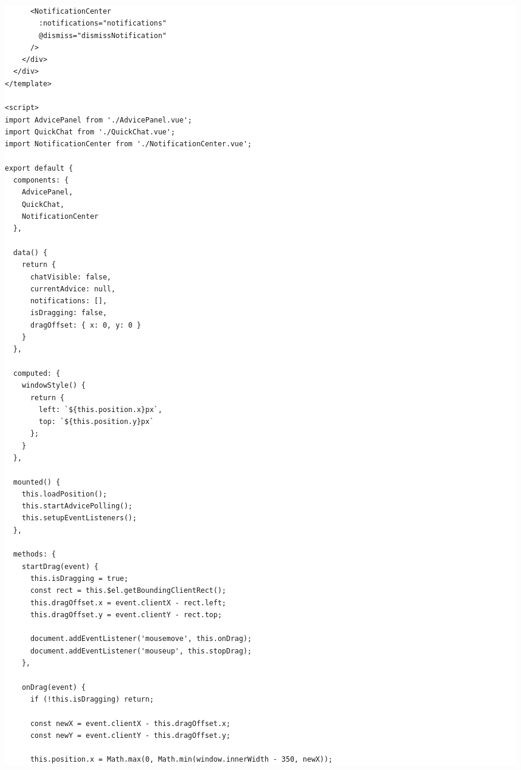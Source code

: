 ```vue
      <NotificationCenter
        :notifications="notifications"
        @dismiss="dismissNotification"
      />
    </div>
  </div>
</template>

<script>
import AdvicePanel from './AdvicePanel.vue';
import QuickChat from './QuickChat.vue';
import NotificationCenter from './NotificationCenter.vue';

export default {
  components: {
    AdvicePanel,
    QuickChat,
    NotificationCenter
  },

  data() {
    return {
      chatVisible: false,
      currentAdvice: null,
      notifications: [],
      isDragging: false,
      dragOffset: { x: 0, y: 0 }
    }
  },

  computed: {
    windowStyle() {
      return {
        left: `${this.position.x}px`,
        top: `${this.position.y}px`
      };
    }
  },

  mounted() {
    this.loadPosition();
    this.startAdvicePolling();
    this.setupEventListeners();
  },

  methods: {
    startDrag(event) {
      this.isDragging = true;
      const rect = this.$el.getBoundingClientRect();
      this.dragOffset.x = event.clientX - rect.left;
      this.dragOffset.y = event.clientY - rect.top;

      document.addEventListener('mousemove', this.onDrag);
      document.addEventListener('mouseup', this.stopDrag);
    },

    onDrag(event) {
      if (!this.isDragging) return;

      const newX = event.clientX - this.dragOffset.x;
      const newY = event.clientY - this.dragOffset.y;

      this.position.x = Math.max(0, Math.min(window.innerWidth - 350, newX));
```